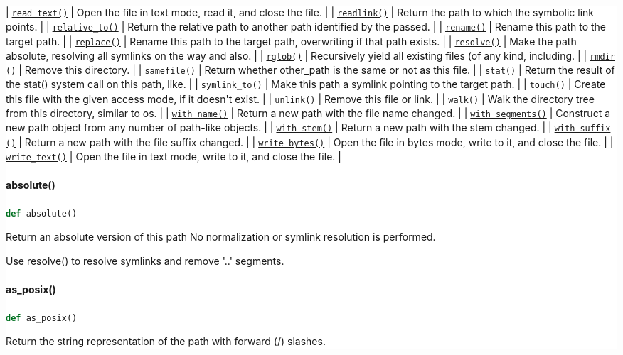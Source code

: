 | [`read_text()`](#read_text) | Open the file in text mode, read it, and close the file. |
| [`readlink()`](#readlink) | Return the path to which the symbolic link points. |
| [`relative_to()`](#relative_to) | Return the relative path to another path identified by the passed. |
| [`rename()`](#rename) | Rename this path to the target path. |
| [`replace()`](#replace) | Rename this path to the target path, overwriting if that path exists. |
| [`resolve()`](#resolve) | Make the path absolute, resolving all symlinks on the way and also. |
| [`rglob()`](#rglob) | Recursively yield all existing files (of any kind, including. |
| [`rmdir()`](#rmdir) | Remove this directory. |
| [`samefile()`](#samefile) | Return whether other_path is the same or not as this file. |
| [`stat()`](#stat) | Return the result of the stat() system call on this path, like. |
| [`symlink_to()`](#symlink_to) | Make this path a symlink pointing to the target path. |
| [`touch()`](#touch) | Create this file with the given access mode, if it doesn't exist. |
| [`unlink()`](#unlink) | Remove this file or link. |
| [`walk()`](#walk) | Walk the directory tree from this directory, similar to os. |
| [`with_name()`](#with_name) | Return a new path with the file name changed. |
| [`with_segments()`](#with_segments) | Construct a new path object from any number of path-like objects. |
| [`with_stem()`](#with_stem) | Return a new path with the stem changed. |
| [`with_suffix()`](#with_suffix) | Return a new path with the file suffix changed. |
| [`write_bytes()`](#write_bytes) | Open the file in bytes mode, write to it, and close the file. |
| [`write_text()`](#write_text) | Open the file in text mode, write to it, and close the file. |


#### absolute()

```python
def absolute()
```
Return an absolute version of this path
No normalization or symlink resolution is performed.

Use resolve() to resolve symlinks and remove '..' segments.


#### as_posix()

```python
def as_posix()
```
Return the string representation of the path with forward (/)
slashes.
